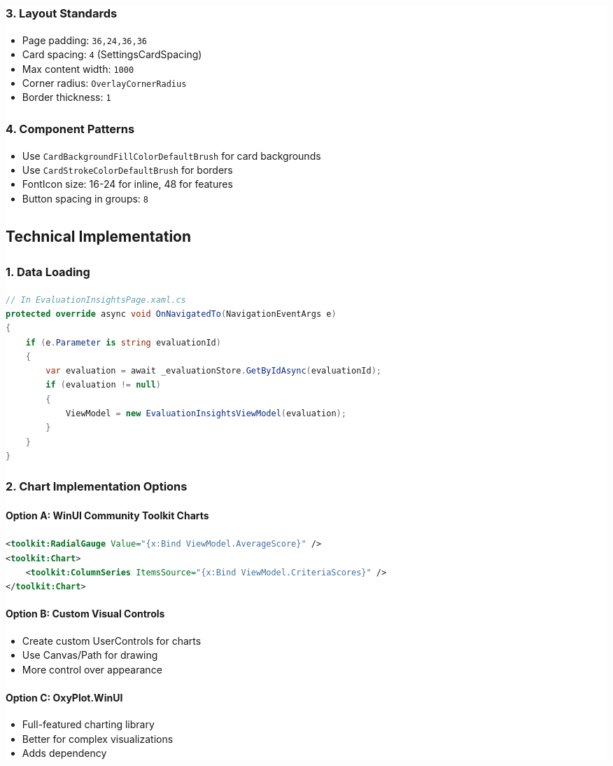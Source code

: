 ### 3. Layout Standards
- Page padding: `36,24,36,36`
- Card spacing: `4` (SettingsCardSpacing)
- Max content width: `1000`
- Corner radius: `OverlayCornerRadius`
- Border thickness: `1`

### 4. Component Patterns
- Use `CardBackgroundFillColorDefaultBrush` for card backgrounds
- Use `CardStrokeColorDefaultBrush` for borders
- FontIcon size: 16-24 for inline, 48 for features
- Button spacing in groups: `8`

## Technical Implementation

### 1. Data Loading
```csharp
// In EvaluationInsightsPage.xaml.cs
protected override async void OnNavigatedTo(NavigationEventArgs e)
{
    if (e.Parameter is string evaluationId)
    {
        var evaluation = await _evaluationStore.GetByIdAsync(evaluationId);
        if (evaluation != null)
        {
            ViewModel = new EvaluationInsightsViewModel(evaluation);
        }
    }
}
```

### 2. Chart Implementation Options

#### Option A: WinUI Community Toolkit Charts
```xml
<toolkit:RadialGauge Value="{x:Bind ViewModel.AverageScore}" />
<toolkit:Chart>
    <toolkit:ColumnSeries ItemsSource="{x:Bind ViewModel.CriteriaScores}" />
</toolkit:Chart>
```

#### Option B: Custom Visual Controls
- Create custom UserControls for charts
- Use Canvas/Path for drawing
- More control over appearance

#### Option C: OxyPlot.WinUI
- Full-featured charting library
- Better for complex visualizations
- Adds dependency

